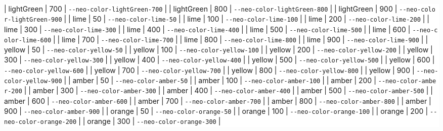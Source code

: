 | lightGreen | 700 | `--neo-color-lightGreen-700` |
| lightGreen | 800 | `--neo-color-lightGreen-800` |
| lightGreen | 900 | `--neo-color-lightGreen-900` |
| lime | 50 | `--neo-color-lime-50` |
| lime | 100 | `--neo-color-lime-100` |
| lime | 200 | `--neo-color-lime-200` |
| lime | 300 | `--neo-color-lime-300` |
| lime | 400 | `--neo-color-lime-400` |
| lime | 500 | `--neo-color-lime-500` |
| lime | 600 | `--neo-color-lime-600` |
| lime | 700 | `--neo-color-lime-700` |
| lime | 800 | `--neo-color-lime-800` |
| lime | 900 | `--neo-color-lime-900` |
| yellow | 50 | `--neo-color-yellow-50` |
| yellow | 100 | `--neo-color-yellow-100` |
| yellow | 200 | `--neo-color-yellow-200` |
| yellow | 300 | `--neo-color-yellow-300` |
| yellow | 400 | `--neo-color-yellow-400` |
| yellow | 500 | `--neo-color-yellow-500` |
| yellow | 600 | `--neo-color-yellow-600` |
| yellow | 700 | `--neo-color-yellow-700` |
| yellow | 800 | `--neo-color-yellow-800` |
| yellow | 900 | `--neo-color-yellow-900` |
| amber | 50 | `--neo-color-amber-50` |
| amber | 100 | `--neo-color-amber-100` |
| amber | 200 | `--neo-color-amber-200` |
| amber | 300 | `--neo-color-amber-300` |
| amber | 400 | `--neo-color-amber-400` |
| amber | 500 | `--neo-color-amber-500` |
| amber | 600 | `--neo-color-amber-600` |
| amber | 700 | `--neo-color-amber-700` |
| amber | 800 | `--neo-color-amber-800` |
| amber | 900 | `--neo-color-amber-900` |
| orange | 50 | `--neo-color-orange-50` |
| orange | 100 | `--neo-color-orange-100` |
| orange | 200 | `--neo-color-orange-200` |
| orange | 300 | `--neo-color-orange-300` |